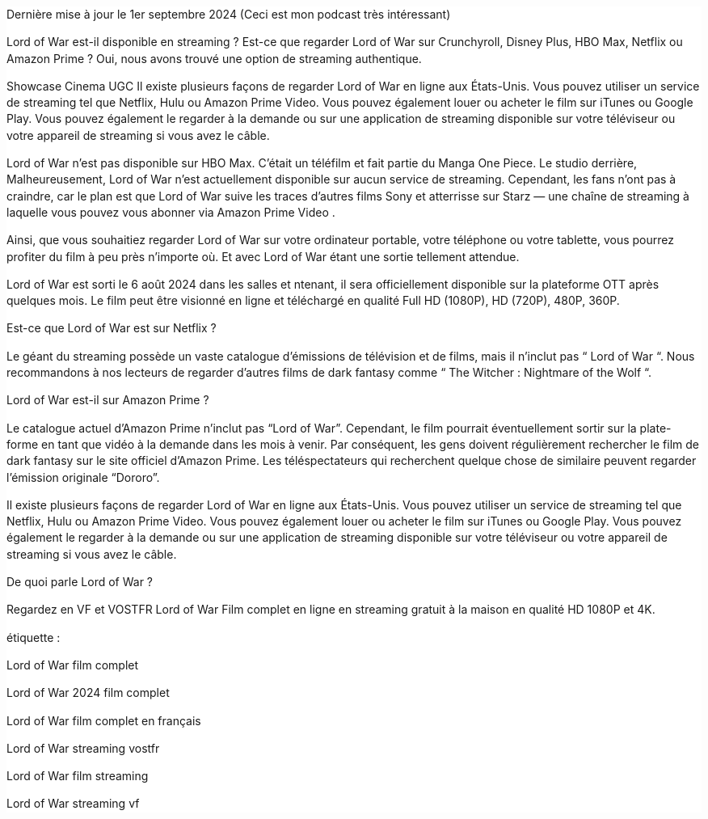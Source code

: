 Dernière mise à jour le 1er septembre 2024 (Ceci est mon podcast très intéressant)

Lord of War est-il disponible en streaming ? Est-ce que regarder Lord of War sur Crunchyroll, Disney Plus, HBO Max, Netflix ou Amazon Prime ? Oui, nous avons trouvé une option de streaming authentique.

Showcase Cinema UGC Il existe plusieurs façons de regarder Lord of War en ligne aux États-Unis. Vous pouvez utiliser un service de streaming tel que Netflix, Hulu ou Amazon Prime Video. Vous pouvez également louer ou acheter le film sur iTunes ou Google Play. Vous pouvez également le regarder à la demande ou sur une application de streaming disponible sur votre téléviseur ou votre appareil de streaming si vous avez le câble.

Lord of War n’est pas disponible sur HBO Max. C’était un téléfilm et fait partie du Manga One Piece. Le studio derrière, Malheureusement, Lord of War n’est actuellement disponible sur aucun service de streaming. Cependant, les fans n’ont pas à craindre, car le plan est que Lord of War suive les traces d’autres films Sony et atterrisse sur Starz — une chaîne de streaming à laquelle vous pouvez vous abonner via Amazon Prime Video .

Ainsi, que vous souhaitiez regarder Lord of War sur votre ordinateur portable, votre téléphone ou votre tablette, vous pourrez profiter du film à peu près n’importe où. Et avec Lord of War étant une sortie tellement attendue.

Lord of War est sorti le 6 août 2024 dans les salles et ntenant, il sera officiellement disponible sur la plateforme OTT après quelques mois. Le film peut être visionné en ligne et téléchargé en qualité Full HD (1080P), HD (720P), 480P, 360P.

Est-ce que Lord of War est sur Netflix ?

Le géant du streaming possède un vaste catalogue d’émissions de télévision et de films, mais il n’inclut pas “ Lord of War “. Nous recommandons à nos lecteurs de regarder d’autres films de dark fantasy comme “ The Witcher : Nightmare of the Wolf “.

Lord of War est-il sur Amazon Prime ?

Le catalogue actuel d’Amazon Prime n’inclut pas “Lord of War”. Cependant, le film pourrait éventuellement sortir sur la plate-forme en tant que vidéo à la demande dans les mois à venir. Par conséquent, les gens doivent régulièrement rechercher le film de dark fantasy sur le site officiel d’Amazon Prime. Les téléspectateurs qui recherchent quelque chose de similaire peuvent regarder l’émission originale “Dororo”.

Il existe plusieurs façons de regarder Lord of War en ligne aux États-Unis. Vous pouvez utiliser un service de streaming tel que Netflix, Hulu ou Amazon Prime Video. Vous pouvez également louer ou acheter le film sur iTunes ou Google Play. Vous pouvez également le regarder à la demande ou sur une application de streaming disponible sur votre téléviseur ou votre appareil de streaming si vous avez le câble.

De quoi parle Lord of War ?

Regardez en VF et VOSTFR Lord of War Film complet en ligne en streaming gratuit à la maison en qualité HD 1080P et 4K.

étiquette :

Lord of War film complet

Lord of War 2024 film complet

Lord of War film complet en français

Lord of War streaming vostfr

Lord of War film streaming

Lord of War streaming vf
